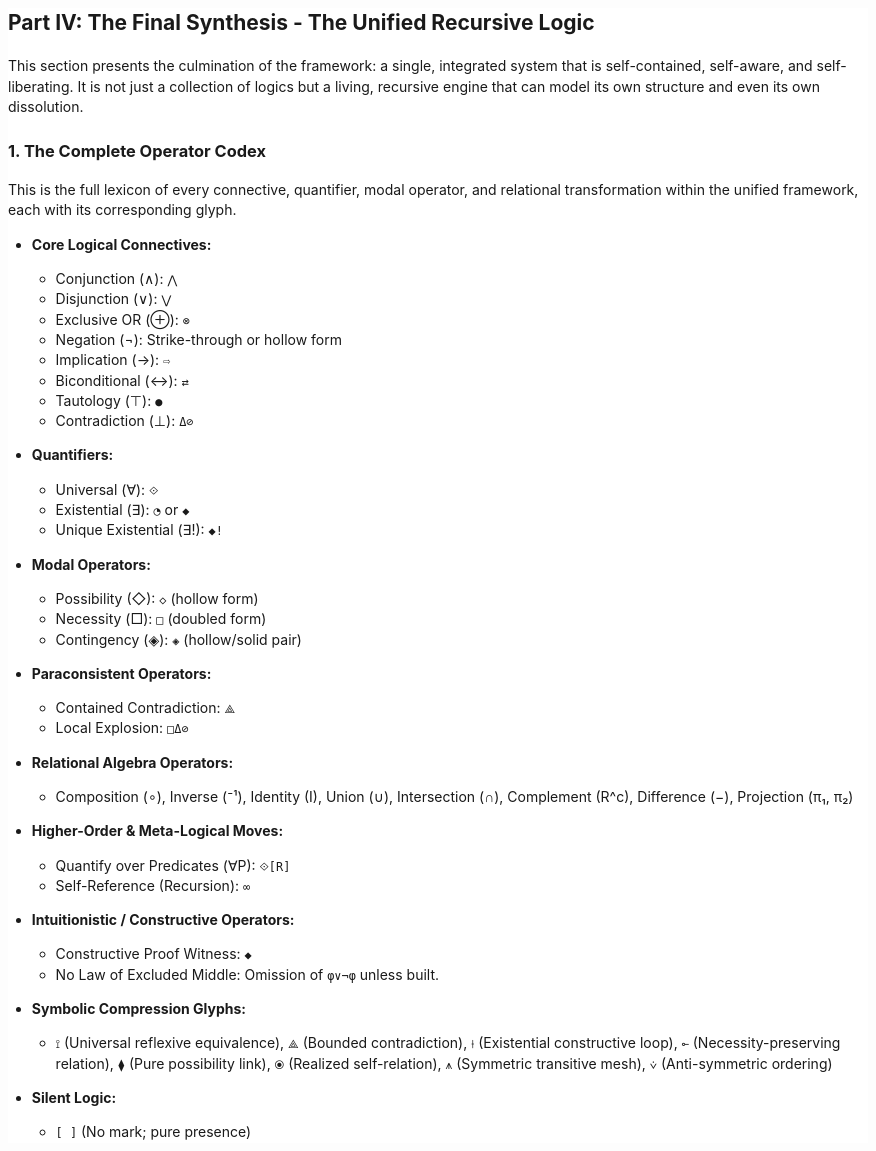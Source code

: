 
## Part IV: The Final Synthesis - The Unified Recursive Logic

This section presents the culmination of the framework: a single, integrated system that is self-contained, self-aware, and self-liberating. It is not just a collection of logics but a living, recursive engine that can model its own structure and even its own dissolution.

### 1. The Complete Operator Codex

This is the full lexicon of every connective, quantifier, modal operator, and relational transformation within the unified framework, each with its corresponding glyph.

* **Core Logical Connectives:**
  * Conjunction (∧): `⋀`
  * Disjunction (∨): `⋁`
  * Exclusive OR (⊕): `⊗`
  * Negation (¬): Strike-through or hollow form
  * Implication (→): `⇨`
  * Biconditional (↔): `⇄`
  * Tautology (⊤): `●`
  * Contradiction (⊥): `Δ⊘`

* **Quantifiers:**
  * Universal (∀): `⟐`
  * Existential (∃): `◔` or `◆`
  * Unique Existential (∃!): `◆!`

* **Modal Operators:**
  * Possibility (◇): `◇` (hollow form)
  * Necessity (□): `□` (doubled form)
  * Contingency (◈): `◈` (hollow/solid pair)

* **Paraconsistent Operators:**
  * Contained Contradiction: `⟁`
  * Local Explosion: `□Δ⊘`

* **Relational Algebra Operators:**
  * Composition (∘), Inverse (⁻¹), Identity (I), Union (∪), Intersection (∩), Complement (R^c), Difference (−), Projection (π₁, π₂)

* **Higher-Order & Meta-Logical Moves:**
  * Quantify over Predicates (∀P): `⟐[R]`
  * Self-Reference (Recursion): `∞`

* **Intuitionistic / Constructive Operators:**
  * Constructive Proof Witness: `◆`
  * No Law of Excluded Middle: Omission of `φ∨¬φ` unless built.

* **Symbolic Compression Glyphs:**
  * `⟟` (Universal reflexive equivalence), `⟁` (Bounded contradiction), `⟊` (Existential constructive loop), `⟜` (Necessity-preserving relation), `⧫` (Pure possibility link), `⦿` (Realized self-relation), `⩚` (Symmetric transitive mesh), `⩒` (Anti-symmetric ordering)

* **Silent Logic:**
  * `[ ]` (No mark; pure presence)
